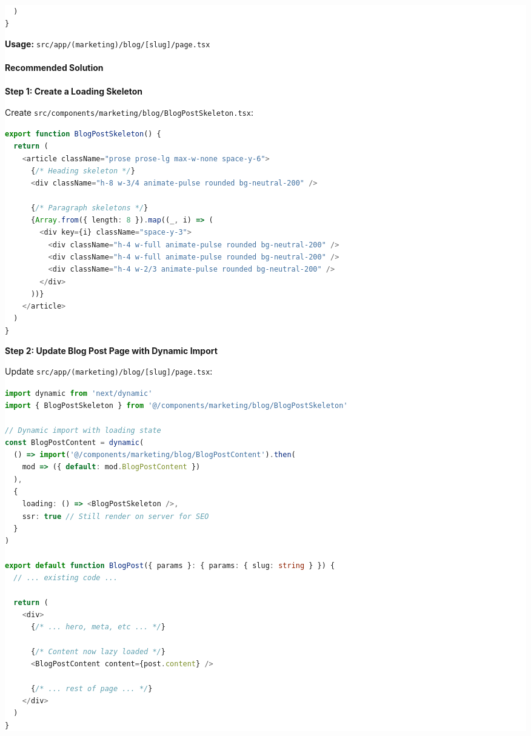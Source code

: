 ```typescript
  )
}
```

**Usage:** `src/app/(marketing)/blog/[slug]/page.tsx`

#### Recommended Solution

**Step 1: Create a Loading Skeleton**

Create `src/components/marketing/blog/BlogPostSkeleton.tsx`:

```typescript
export function BlogPostSkeleton() {
  return (
    <article className="prose prose-lg max-w-none space-y-6">
      {/* Heading skeleton */}
      <div className="h-8 w-3/4 animate-pulse rounded bg-neutral-200" />

      {/* Paragraph skeletons */}
      {Array.from({ length: 8 }).map((_, i) => (
        <div key={i} className="space-y-3">
          <div className="h-4 w-full animate-pulse rounded bg-neutral-200" />
          <div className="h-4 w-full animate-pulse rounded bg-neutral-200" />
          <div className="h-4 w-2/3 animate-pulse rounded bg-neutral-200" />
        </div>
      ))}
    </article>
  )
}
```

**Step 2: Update Blog Post Page with Dynamic Import**

Update `src/app/(marketing)/blog/[slug]/page.tsx`:

```typescript
import dynamic from 'next/dynamic'
import { BlogPostSkeleton } from '@/components/marketing/blog/BlogPostSkeleton'

// Dynamic import with loading state
const BlogPostContent = dynamic(
  () => import('@/components/marketing/blog/BlogPostContent').then(
    mod => ({ default: mod.BlogPostContent })
  ),
  {
    loading: () => <BlogPostSkeleton />,
    ssr: true // Still render on server for SEO
  }
)

export default function BlogPost({ params }: { params: { slug: string } }) {
  // ... existing code ...

  return (
    <div>
      {/* ... hero, meta, etc ... */}

      {/* Content now lazy loaded */}
      <BlogPostContent content={post.content} />

      {/* ... rest of page ... */}
    </div>
  )
}
```
